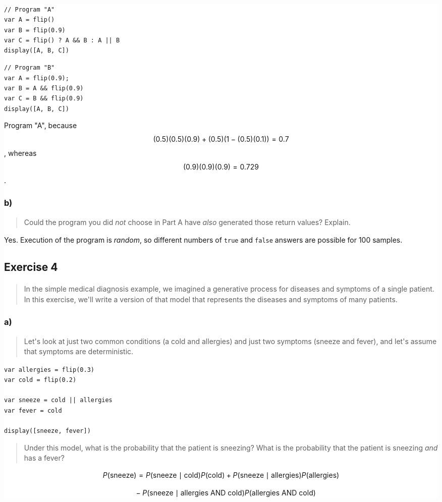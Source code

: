 ~~~~
// Program "A"
var A = flip()
var B = flip(0.9)
var C = flip() ? A && B : A || B
display([A, B, C])
~~~~

~~~~
// Program "B"
var A = flip(0.9);
var B = A && flip(0.9)
var C = B && flip(0.9)
display([A, B, C])
~~~~

Program "A", because $$(0.5)(0.5)(0.9) + (0.5)(1 - (0.5)(0.1)) = 0.7$$, whereas $$(0.9)(0.9)(0.9) = 0.729$$.

### b)

> Could the program you did *not* choose in Part A have *also* generated those return values? Explain.

Yes. Execution of the program is *random*, so different numbers of `true` and `false` answers are possible for 100 samples.

## Exercise 4

> In the simple medical diagnosis example, we imagined a generative process for diseases and symptoms of a single patient.
> In this exercise, we'll write a version of that model that represents the diseases and symptoms of many patients.

### a)

> Let's look at just two common conditions (a cold and allergies) and just two symptoms (sneeze and fever), and let's assume that symptoms are deterministic.

~~~~
var allergies = flip(0.3)
var cold = flip(0.2)

var sneeze = cold || allergies
var fever = cold

display([sneeze, fever])
~~~~

> Under this model, what is the probability that the patient is sneezing? What is the probability that the patient is sneezing *and* has a fever?

$$ P(\text{sneeze}) = P(\text{sneeze} \mid \text{cold})P(\text{cold}) + P(\text{sneeze} \mid \text{allergies})P(\text{allergies})$$

$$\ \ \ \ - P(\text{sneeze} \mid \text{allergies AND cold})P(\text{allergies AND cold})$$
